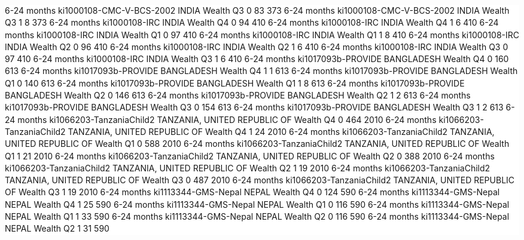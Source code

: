 6-24 months   ki1000108-CMC-V-BCS-2002   INDIA                          Wealth Q3                    0       83     373
6-24 months   ki1000108-CMC-V-BCS-2002   INDIA                          Wealth Q3                    1        8     373
6-24 months   ki1000108-IRC              INDIA                          Wealth Q4                    0       94     410
6-24 months   ki1000108-IRC              INDIA                          Wealth Q4                    1        6     410
6-24 months   ki1000108-IRC              INDIA                          Wealth Q1                    0       97     410
6-24 months   ki1000108-IRC              INDIA                          Wealth Q1                    1        8     410
6-24 months   ki1000108-IRC              INDIA                          Wealth Q2                    0       96     410
6-24 months   ki1000108-IRC              INDIA                          Wealth Q2                    1        6     410
6-24 months   ki1000108-IRC              INDIA                          Wealth Q3                    0       97     410
6-24 months   ki1000108-IRC              INDIA                          Wealth Q3                    1        6     410
6-24 months   ki1017093b-PROVIDE         BANGLADESH                     Wealth Q4                    0      160     613
6-24 months   ki1017093b-PROVIDE         BANGLADESH                     Wealth Q4                    1        1     613
6-24 months   ki1017093b-PROVIDE         BANGLADESH                     Wealth Q1                    0      140     613
6-24 months   ki1017093b-PROVIDE         BANGLADESH                     Wealth Q1                    1        8     613
6-24 months   ki1017093b-PROVIDE         BANGLADESH                     Wealth Q2                    0      146     613
6-24 months   ki1017093b-PROVIDE         BANGLADESH                     Wealth Q2                    1        2     613
6-24 months   ki1017093b-PROVIDE         BANGLADESH                     Wealth Q3                    0      154     613
6-24 months   ki1017093b-PROVIDE         BANGLADESH                     Wealth Q3                    1        2     613
6-24 months   ki1066203-TanzaniaChild2   TANZANIA, UNITED REPUBLIC OF   Wealth Q4                    0      464    2010
6-24 months   ki1066203-TanzaniaChild2   TANZANIA, UNITED REPUBLIC OF   Wealth Q4                    1       24    2010
6-24 months   ki1066203-TanzaniaChild2   TANZANIA, UNITED REPUBLIC OF   Wealth Q1                    0      588    2010
6-24 months   ki1066203-TanzaniaChild2   TANZANIA, UNITED REPUBLIC OF   Wealth Q1                    1       21    2010
6-24 months   ki1066203-TanzaniaChild2   TANZANIA, UNITED REPUBLIC OF   Wealth Q2                    0      388    2010
6-24 months   ki1066203-TanzaniaChild2   TANZANIA, UNITED REPUBLIC OF   Wealth Q2                    1       19    2010
6-24 months   ki1066203-TanzaniaChild2   TANZANIA, UNITED REPUBLIC OF   Wealth Q3                    0      487    2010
6-24 months   ki1066203-TanzaniaChild2   TANZANIA, UNITED REPUBLIC OF   Wealth Q3                    1       19    2010
6-24 months   ki1113344-GMS-Nepal        NEPAL                          Wealth Q4                    0      124     590
6-24 months   ki1113344-GMS-Nepal        NEPAL                          Wealth Q4                    1       25     590
6-24 months   ki1113344-GMS-Nepal        NEPAL                          Wealth Q1                    0      116     590
6-24 months   ki1113344-GMS-Nepal        NEPAL                          Wealth Q1                    1       33     590
6-24 months   ki1113344-GMS-Nepal        NEPAL                          Wealth Q2                    0      116     590
6-24 months   ki1113344-GMS-Nepal        NEPAL                          Wealth Q2                    1       31     590